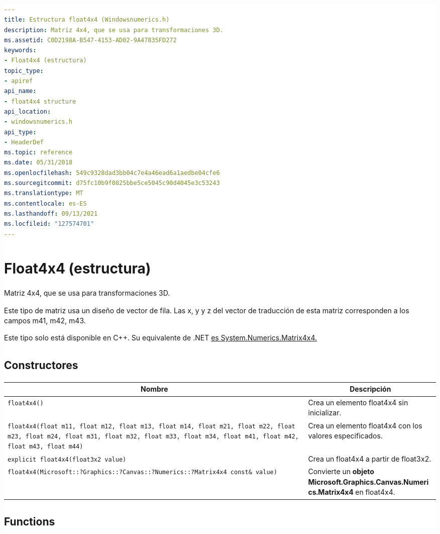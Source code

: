 ```yaml
---
title: Estructura float4x4 (Windowsnumerics.h)
description: Matriz 4x4, que se usa para transformaciones 3D.
ms.assetid: C0D2198A-B547-4153-AD02-9A47835FD272
keywords:
- Float4x4 (estructura)
topic_type:
- apiref
api_name:
- float4x4 structure
api_location:
- windowsnumerics.h
api_type:
- HeaderDef
ms.topic: reference
ms.date: 05/31/2018
ms.openlocfilehash: 549c9328dad3bb04c7e4a46ead6a1aedbe04cfe6
ms.sourcegitcommit: d75fc10b9f0825bbe5ce5045c90d4045e3c53243
ms.translationtype: MT
ms.contentlocale: es-ES
ms.lasthandoff: 09/13/2021
ms.locfileid: "127574701"
---
```

# <a name="float4x4-structure"></a>Float4x4 (estructura)

Matriz 4x4, que se usa para transformaciones 3D.

Este tipo de matriz usa un diseño de vector de fila. Las x, y y z del vector de traducción de esta matriz corresponden a los campos m41, m42, m43.

Este tipo solo está disponible en C++. Su equivalente de .NET [es System.Numerics.Matrix4x4.](/dotnet/api/system.numerics.matrix4x4?view=netframework-4.8)

## <a name="constructors"></a>Constructores

| Nombre | Descripción |
|-|-|
| `float4x4()` | Crea un elemento float4x4 sin inicializar. |
| `float4x4(float m11, float m12, float m13, float m14, float m21, float m22, float m23, float m24, float m31, float m32, float m33, float m34, float m41, float m42, float m43, float m44)` | Crea un elemento float4x4 con los valores especificados. |
| `explicit float4x4(float3x2 value)` | Crea un float4x4 a partir de float3x2. |
| `float4x4(Microsoft::?Graphics::?Canvas::?Numerics::?Matrix4x4 const& value)` | Convierte un **objeto Microsoft.Graphics.Canvas.Numerics.Matrix4x4** en float4x4. |

## <a name="functions"></a>Functions
